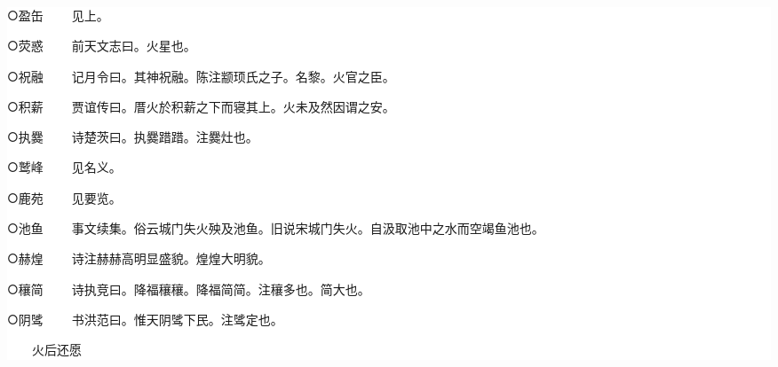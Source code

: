 ○盈缶
　　见上。

○荧惑
　　前天文志曰。火星也。

○祝融
　　记月令曰。其神祝融。陈注颛顼氏之子。名黎。火官之臣。

○积薪
　　贾谊传曰。厝火於积薪之下而寝其上。火未及然因谓之安。

○执爨
　　诗楚茨曰。执爨踖踖。注爨灶也。

○鹫峰
　　见名义。

○鹿苑
　　见要览。

○池鱼
　　事文续集。俗云城门失火殃及池鱼。旧说宋城门失火。自汲取池中之水而空竭鱼池也。

○赫煌
　　诗注赫赫高明显盛貌。煌煌大明貌。

○穰简
　　诗执竞曰。降福穰穰。降福简简。注穰多也。简大也。

○阴骘
　　书洪范曰。惟天阴骘下民。注骘定也。

　　火后还愿


